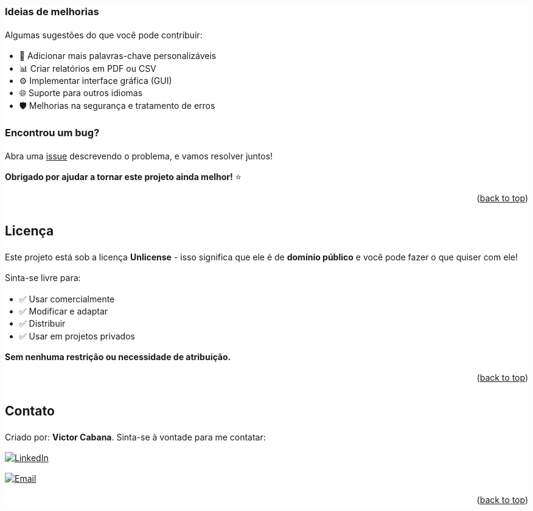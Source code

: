 ### Ideias de melhorias

Algumas sugestões do que você pode contribuir:

- 🔧 Adicionar mais palavras-chave personalizáveis
- 📊 Criar relatórios em PDF ou CSV
- ⚙️ Implementar interface gráfica (GUI)
- 🌐 Suporte para outros idiomas
- 🛡️ Melhorias na segurança e tratamento de erros

### Encontrou um bug?

Abra uma [issue](https://github.com/Cabana021/automacao-linkedin/issues) descrevendo o problema, e vamos resolver juntos!

**Obrigado por ajudar a tornar este projeto ainda melhor!** ⭐

<p align="right">(<a href="#readme-top">back to top</a>)</p>



## Licença

Este projeto está sob a licença **Unlicense** - isso significa que ele é de **domínio público** e você pode fazer o que quiser com ele!

Sinta-se livre para:

- ✅ Usar comercialmente
- ✅ Modificar e adaptar
- ✅ Distribuir
- ✅ Usar em projetos privados

**Sem nenhuma restrição ou necessidade de atribuição.**

<p align="right">(<a href="#readme-top">back to top</a>)</p>



## Contato

Criado por: **Victor Cabana**. Sinta-se à vontade para me contatar:

[![LinkedIn][linkedin-shield]][linkedin-url]

[![Email][email-shield]][email-url]

<p align="right">(<a href="#readme-top">back to top</a>)</p>



[linkedin-shield]: https://img.shields.io/badge/-LinkedIn-black.svg?style=for-the-badge&logo=linkedin&colorB=0077B5
[linkedin-url]: https://www.linkedin.com/in/victor-cabana-simoes/
[email-shield]: https://img.shields.io/badge/Email-D14836?style=for-the-badge&logo=gmail&logoColor=white
[email-url]: mailto:vcabanadev@gmail.com
[python-shield]: https://img.shields.io/badge/Python-3776AB?style=for-the-badge&logo=python&logoColor=white
[python-url]: https://www.python.org/
[kafka-shield]: https://img.shields.io/badge/Apache%20Kafka-232527?style=for-the-badge&logo=apachekafka&logoColor=white
[kafka-url]: https://kafka.apache.org/
[docker-shield]: https://img.shields.io/badge/Docker-2496ED?style=for-the-badge&logo=docker&logoColor=white
[docker-url]: https://www.docker.com/
[streamlit-shield]: https://img.shields.io/badge/Streamlit-FF4B4B?style=for-the-badge&logo=streamlit&logoColor=white
[streamlit-url]: https://streamlit.io/
[pandas-shield]: https://img.shields.io/badge/Pandas-150458?style=for-the-badge&logo=pandas&logoColor=white
[pandas-url]: https://pandas.pydata.org/
[requests-shield]: https://img.shields.io/badge/Requests-161617?style=for-the-badge
[requests-url]: https://requests.readthedocs.io/
[sqlalchemy-shield]: https://img.shields.io/badge/SQLAlchemy-3B3D3D?style=for-the-badge&logo=sqlalchemy&logoColor=white
[sqlalchemy-url]: https://www.sqlalchemy.org/
[plotly-shield]: https://img.shields.io/badge/Plotly-231F20?style=for-the-badge&logo=plotly&logoColor=white
[plotly-url]: https://plotly.com/
